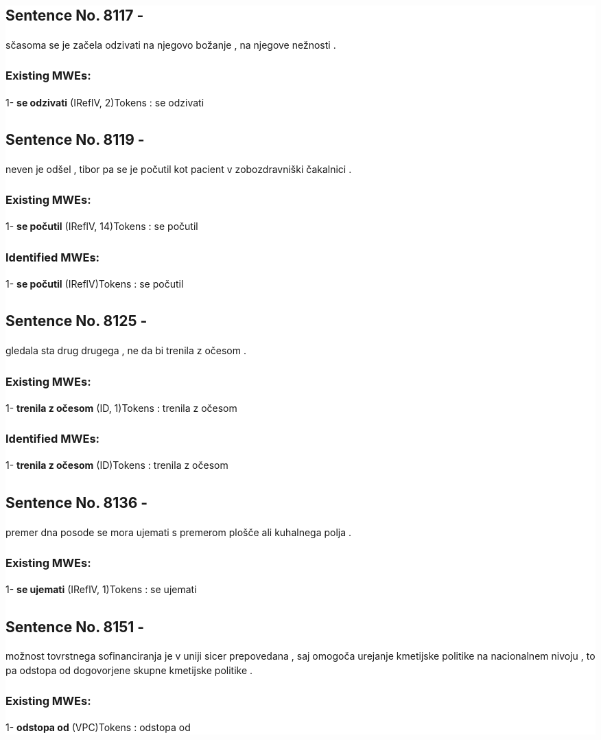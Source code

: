 ## Sentence No. 8117 - 
sčasoma se je začela odzivati na njegovo božanje , na njegove nežnosti . 
### Existing MWEs: 
1- **se odzivati** (IReflV, 2)Tokens : 
se
odzivati

## Sentence No. 8119 - 
neven je odšel , tibor pa se je počutil kot pacient v zobozdravniški čakalnici . 
### Existing MWEs: 
1- **se počutil** (IReflV, 14)Tokens : 
se
počutil

### Identified MWEs: 
1- **se počutil** (IReflV)Tokens : 
se
počutil

## Sentence No. 8125 - 
gledala sta drug drugega , ne da bi trenila z očesom . 
### Existing MWEs: 
1- **trenila z očesom** (ID, 1)Tokens : 
trenila
z
očesom

### Identified MWEs: 
1- **trenila z očesom** (ID)Tokens : 
trenila
z
očesom

## Sentence No. 8136 - 
premer dna posode se mora ujemati s premerom plošče ali kuhalnega polja . 
### Existing MWEs: 
1- **se ujemati** (IReflV, 1)Tokens : 
se
ujemati

## Sentence No. 8151 - 
možnost tovrstnega sofinanciranja je v uniji sicer prepovedana , saj omogoča urejanje kmetijske politike na nacionalnem nivoju , to pa odstopa od dogovorjene skupne kmetijske politike . 
### Existing MWEs: 
1- **odstopa od** (VPC)Tokens : 
odstopa
od
